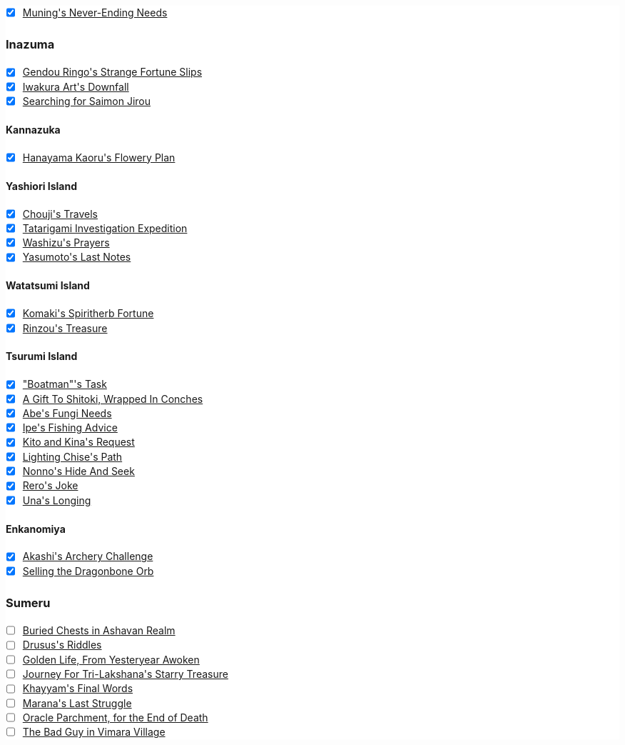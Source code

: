 - [x] [Muning's Never-Ending Needs](https://genshin-impact.fandom.com/wiki/Muning's_Never-Ending_Needs)

### Inazuma

- [x] [Gendou Ringo's Strange Fortune Slips](https://genshin-impact.fandom.com/wiki/Gendou_Ringo's_Strange_Fortune_Slips)
- [x] [Iwakura Art's Downfall](https://genshin-impact.fandom.com/wiki/Iwakura_Art's_Downfall)
- [x] [Searching for Saimon Jirou](https://genshin-impact.fandom.com/wiki/Searching_for_Saimon_Jirou)

#### Kannazuka

- [x] [Hanayama Kaoru's Flowery Plan](https://genshin-impact.fandom.com/wiki/Hanayama_Kaoru's_Flowery_Plan)

#### Yashiori Island

- [x] [Chouji's Travels](https://genshin-impact.fandom.com/wiki/Chouji's_Travels)
- [x] [Tatarigami Investigation Expedition](https://genshin-impact.fandom.com/wiki/Tatarigami_Investigation_Expedition)
- [x] [Washizu's Prayers](https://genshin-impact.fandom.com/wiki/Washizu's_Prayers)
- [x] [Yasumoto's Last Notes](https://genshin-impact.fandom.com/wiki/Yasumoto's_Last_Notes)

#### Watatsumi Island

- [x] [Komaki's Spiritherb Fortune](https://genshin-impact.fandom.com/wiki/Komaki's_Spiritherb_Fortune)
- [x] [Rinzou's Treasure](https://genshin-impact.fandom.com/wiki/Rinzou's_Treasure)

#### Tsurumi Island

- [x] ["Boatman"'s Task](https://genshin-impact.fandom.com/wiki/"Boatman"'s_Task)
- [x] [A Gift To Shitoki, Wrapped In Conches](https://genshin-impact.fandom.com/wiki/A_Gift_To_Shitoki,_Wrapped_In_Conches)
- [x] [Abe's Fungi Needs](https://genshin-impact.fandom.com/wiki/Abe's_Fungi_Needs)
- [x] [Ipe's Fishing Advice](https://genshin-impact.fandom.com/wiki/Ipe's_Fishing_Advice)
- [x] [Kito and Kina's Request](https://genshin-impact.fandom.com/wiki/Kito_and_Kina's_Request)
- [x] [Lighting Chise's Path](https://genshin-impact.fandom.com/wiki/Lighting_Chise's_Path)
- [x] [Nonno's Hide And Seek](https://genshin-impact.fandom.com/wiki/Nonno's_Hide_And_Seek)
- [x] [Rero's Joke](https://genshin-impact.fandom.com/wiki/Rero's_Joke)
- [x] [Una's Longing](https://genshin-impact.fandom.com/wiki/Una's_Longing)

#### Enkanomiya

- [x] [Akashi's Archery Challenge](https://genshin-impact.fandom.com/wiki/Akashi's_Archery_Challenge)
- [x] [Selling the Dragonbone Orb](https://genshin-impact.fandom.com/wiki/Selling_the_Dragonbone_Orb)

### Sumeru

- [ ] [Buried Chests in Ashavan Realm](https://genshin-impact.fandom.com/wiki/Buried_Chests_in_Ashavan_Realm)
- [ ] [Drusus's Riddles](https://genshin-impact.fandom.com/wiki/Drusus's_Riddles)
- [ ] [Golden Life, From Yesteryear Awoken](https://genshin-impact.fandom.com/wiki/Golden_Life,_From_Yesteryear_Awoken)
- [ ] [Journey For Tri-Lakshana's Starry Treasure](https://genshin-impact.fandom.com/wiki/Journey_For_Tri-Lakshana's_Starry_Treasure)
- [ ] [Khayyam's Final Words](https://genshin-impact.fandom.com/wiki/Khayyam's_Final_Words)
- [ ] [Marana's Last Struggle](https://genshin-impact.fandom.com/wiki/Marana's_Last_Struggle)
- [ ] [Oracle Parchment, for the End of Death](https://genshin-impact.fandom.com/wiki/Oracle_Parchment,_for_the_End_of_Death)
- [ ] [The Bad Guy in Vimara Village](https://genshin-impact.fandom.com/wiki/The_Bad_Guy_in_Vimara_Village)